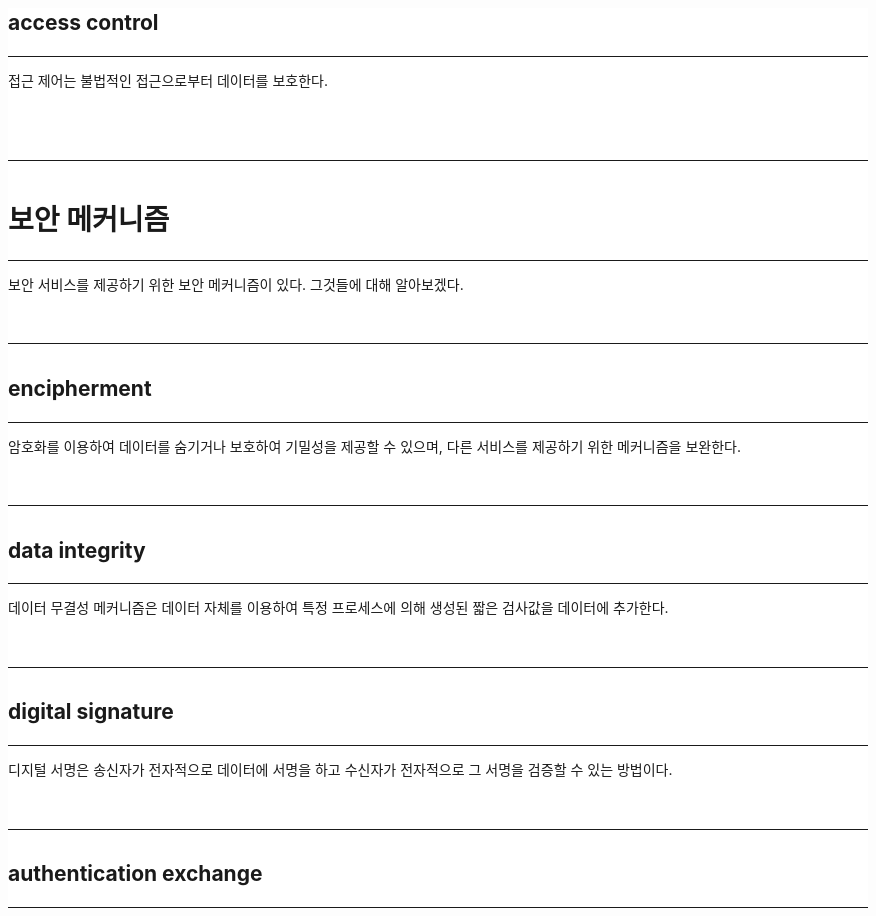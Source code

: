 
## access control

---

접근 제어는 불법적인 접근으로부터 데이터를 보호한다.


<br />
<br />

---

# 보안 메커니즘

---

보안 서비스를 제공하기 위한 보안 메커니즘이 있다. 그것들에 대해 알아보겠다.

<br />

---

## encipherment

---

암호화를 이용하여 데이터를 숨기거나 보호하여 기밀성을 제공할 수 있으며, 다른 서비스를 제공하기 위한 메커니즘을 보완한다.

<br />

---

## data integrity

---

데이터 무결성 메커니즘은 데이터 자체를 이용하여 특정 프로세스에 의해 생성된 짧은 검사값을 데이터에 추가한다.

<br />

---

## digital signature

---

디지털 서명은 송신자가 전자적으로 데이터에 서명을 하고 수신자가 전자적으로 그 서명을 검증할 수 있는 방법이다.

<br />

---

## authentication exchange

---